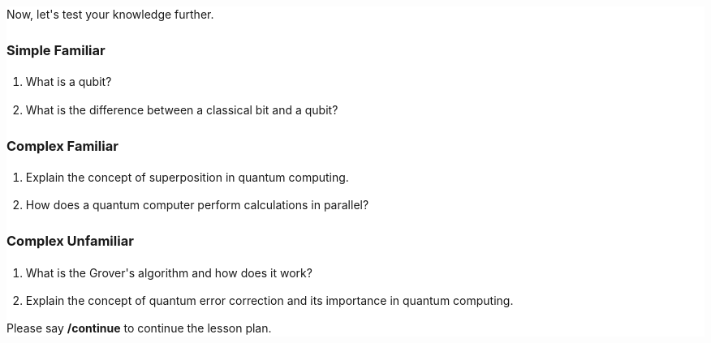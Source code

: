 

Now, let's test your knowledge further.



### Simple Familiar

1. What is a qubit?

2. What is the difference between a classical bit and a qubit?



### Complex Familiar

1. Explain the concept of superposition in quantum computing.

2. How does a quantum computer perform calculations in parallel?



### Complex Unfamiliar

1. What is the Grover's algorithm and how does it work?

2. Explain the concept of quantum error correction and its importance in quantum computing.



Please say **/continue** to continue the lesson plan.


